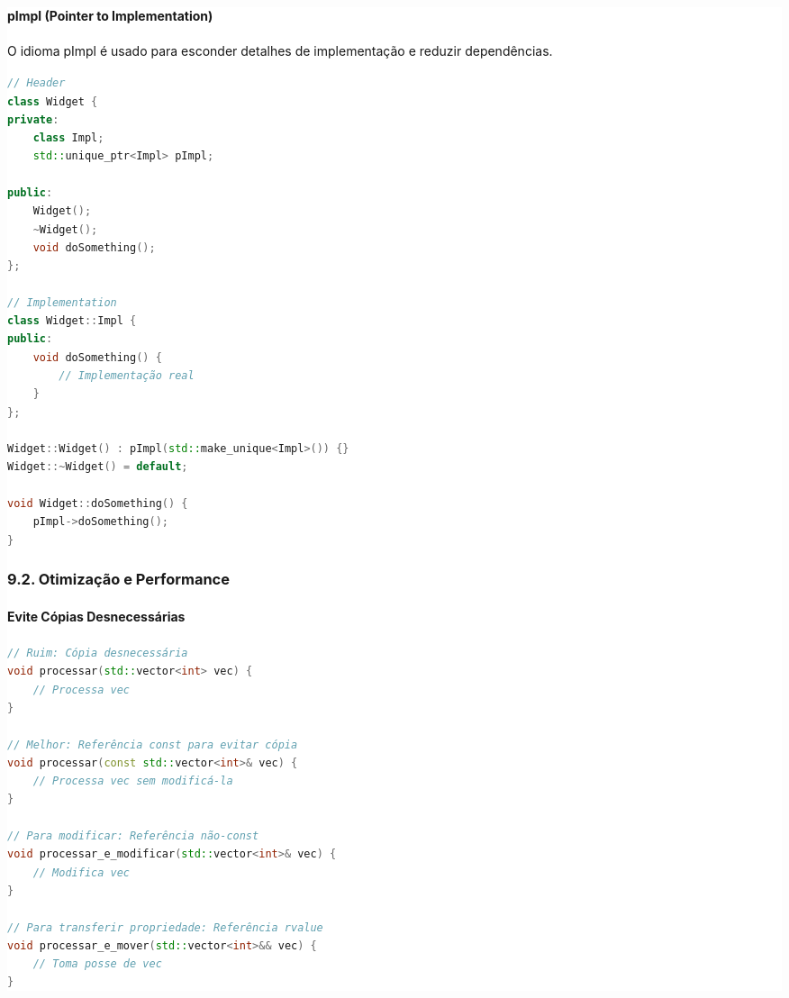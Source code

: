 #### pImpl (Pointer to Implementation)

O idioma pImpl é usado para esconder detalhes de implementação e reduzir dependências.

```cpp
// Header
class Widget {
private:
    class Impl;
    std::unique_ptr<Impl> pImpl;

public:
    Widget();
    ~Widget();
    void doSomething();
};

// Implementation
class Widget::Impl {
public:
    void doSomething() {
        // Implementação real
    }
};

Widget::Widget() : pImpl(std::make_unique<Impl>()) {}
Widget::~Widget() = default;

void Widget::doSomething() {
    pImpl->doSomething();
}
```

### 9.2. Otimização e Performance

#### Evite Cópias Desnecessárias

```cpp
// Ruim: Cópia desnecessária
void processar(std::vector<int> vec) {
    // Processa vec
}

// Melhor: Referência const para evitar cópia
void processar(const std::vector<int>& vec) {
    // Processa vec sem modificá-la
}

// Para modificar: Referência não-const
void processar_e_modificar(std::vector<int>& vec) {
    // Modifica vec
}

// Para transferir propriedade: Referência rvalue
void processar_e_mover(std::vector<int>&& vec) {
    // Toma posse de vec
}
```
